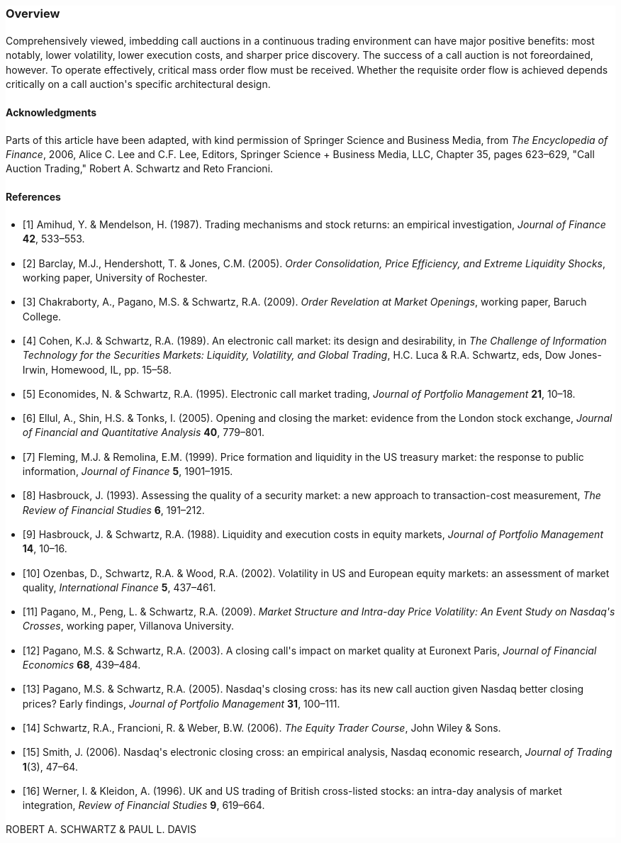 ### **Overview**

Comprehensively viewed, imbedding call auctions in a continuous trading environment can have major positive benefits: most notably, lower volatility, lower execution costs, and sharper price discovery. The success of a call auction is not foreordained, however. To operate effectively, critical mass order flow must be received. Whether the requisite order flow is achieved depends critically on a call auction's specific architectural design.

#### **Acknowledgments**

Parts of this article have been adapted, with kind permission of Springer Science and Business Media, from *The Encyclopedia of Finance*, 2006, Alice C. Lee and C.F. Lee, Editors, Springer Science + Business Media, LLC, Chapter 35, pages 623–629, "Call Auction Trading," Robert A. Schwartz and Reto Francioni.

#### **References**

- [1] Amihud, Y. & Mendelson, H. (1987). Trading mechanisms and stock returns: an empirical investigation, *Journal of Finance* **42**, 533–553.
- [2] Barclay, M.J., Hendershott, T. & Jones, C.M. (2005). *Order Consolidation, Price Efficiency, and Extreme Liquidity Shocks*, working paper, University of Rochester.
- [3] Chakraborty, A., Pagano, M.S. & Schwartz, R.A. (2009). *Order Revelation at Market Openings*, working paper, Baruch College.
- [4] Cohen, K.J. & Schwartz, R.A. (1989). An electronic call market: its design and desirability, in *The Challenge of Information Technology for the Securities Markets: Liquidity, Volatility, and Global Trading*, H.C. Luca & R.A. Schwartz, eds, Dow Jones-Irwin, Homewood, IL, pp. 15–58.
- [5] Economides, N. & Schwartz, R.A. (1995). Electronic call market trading, *Journal of Portfolio Management* **21**, 10–18.
- [6] Ellul, A., Shin, H.S. & Tonks, I. (2005). Opening and closing the market: evidence from the London stock exchange, *Journal of Financial and Quantitative Analysis* **40**, 779–801.
- [7] Fleming, M.J. & Remolina, E.M. (1999). Price formation and liquidity in the US treasury market: the response to public information, *Journal of Finance* **5**, 1901–1915.

- [8] Hasbrouck, J. (1993). Assessing the quality of a security market: a new approach to transaction-cost measurement, *The Review of Financial Studies* **6**, 191–212.
- [9] Hasbrouck, J. & Schwartz, R.A. (1988). Liquidity and execution costs in equity markets, *Journal of Portfolio Management* **14**, 10–16.
- [10] Ozenbas, D., Schwartz, R.A. & Wood, R.A. (2002). Volatility in US and European equity markets: an assessment of market quality, *International Finance* **5**, 437–461.
- [11] Pagano, M., Peng, L. & Schwartz, R.A. (2009). *Market Structure and Intra-day Price Volatility: An Event Study on Nasdaq's Crosses*, working paper, Villanova University.
- [12] Pagano, M.S. & Schwartz, R.A. (2003). A closing call's impact on market quality at Euronext Paris, *Journal of Financial Economics* **68**, 439–484.
- [13] Pagano, M.S. & Schwartz, R.A. (2005). Nasdaq's closing cross: has its new call auction given Nasdaq better closing prices? Early findings, *Journal of Portfolio Management* **31**, 100–111.
- [14] Schwartz, R.A., Francioni, R. & Weber, B.W. (2006). *The Equity Trader Course*, John Wiley & Sons.
- [15] Smith, J. (2006). Nasdaq's electronic closing cross: an empirical analysis, Nasdaq economic research, *Journal of Trading* **1**(3), 47–64.
- [16] Werner, I. & Kleidon, A. (1996). UK and US trading of British cross-listed stocks: an intra-day analysis of market integration, *Review of Financial Studies* **9**, 619–664.

ROBERT A. SCHWARTZ & PAUL L. DAVIS